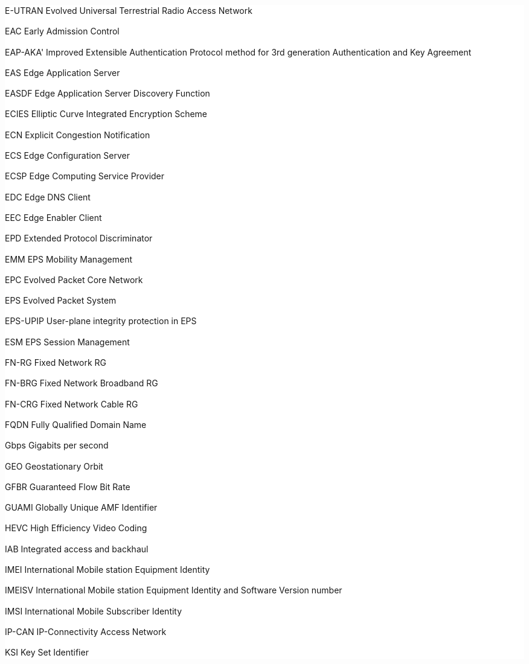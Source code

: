 E-UTRAN	Evolved Universal Terrestrial Radio Access Network

EAC	Early Admission Control

EAP-AKA'	Improved Extensible Authentication Protocol method for 3rd generation Authentication and Key Agreement

EAS	Edge Application Server

EASDF	Edge Application Server Discovery Function

ECIES	Elliptic Curve Integrated Encryption Scheme

ECN	Explicit Congestion Notification

ECS	Edge Configuration Server

ECSP	Edge Computing Service Provider

EDC	Edge DNS Client

EEC	Edge Enabler Client

EPD	Extended Protocol Discriminator

EMM	EPS Mobility Management

EPC	Evolved Packet Core Network

EPS	Evolved Packet System

EPS-UPIP	User-plane integrity protection in EPS

ESM	EPS Session Management

FN-RG	Fixed Network RG

FN-BRG	Fixed Network Broadband RG

FN-CRG	Fixed Network Cable RG

FQDN	Fully Qualified Domain Name

Gbps	Gigabits per second

GEO	Geostationary Orbit

GFBR	Guaranteed Flow Bit Rate

GUAMI	Globally Unique AMF Identifier

HEVC	High Efficiency Video Coding

IAB	Integrated access and backhaul

IMEI	International Mobile station Equipment Identity

IMEISV	International Mobile station Equipment Identity and Software Version number

IMSI	International Mobile Subscriber Identity

IP-CAN	IP-Connectivity Access Network

KSI	Key Set Identifier
